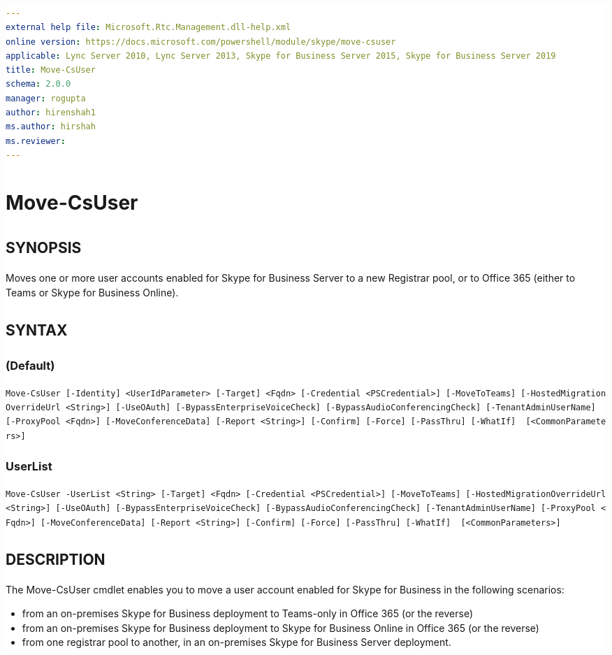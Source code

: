 ```yaml
---
external help file: Microsoft.Rtc.Management.dll-help.xml
online version: https://docs.microsoft.com/powershell/module/skype/move-csuser
applicable: Lync Server 2010, Lync Server 2013, Skype for Business Server 2015, Skype for Business Server 2019
title: Move-CsUser
schema: 2.0.0
manager: rogupta
author: hirenshah1
ms.author: hirshah
ms.reviewer:
---
```


# Move-CsUser

## SYNOPSIS

Moves one or more user accounts enabled for Skype for Business Server to a new Registrar pool, or to Office 365 (either to Teams or Skype for Business Online).

## SYNTAX

### (Default)

```
Move-CsUser [-Identity] <UserIdParameter> [-Target] <Fqdn> [-Credential <PSCredential>] [-MoveToTeams] [-HostedMigrationOverrideUrl <String>] [-UseOAuth] [-BypassEnterpriseVoiceCheck] [-BypassAudioConferencingCheck] [-TenantAdminUserName] [-ProxyPool <Fqdn>] [-MoveConferenceData] [-Report <String>] [-Confirm] [-Force] [-PassThru] [-WhatIf]  [<CommonParameters>]
```

### UserList

```
Move-CsUser -UserList <String> [-Target] <Fqdn> [-Credential <PSCredential>] [-MoveToTeams] [-HostedMigrationOverrideUrl <String>] [-UseOAuth] [-BypassEnterpriseVoiceCheck] [-BypassAudioConferencingCheck] [-TenantAdminUserName] [-ProxyPool <Fqdn>] [-MoveConferenceData] [-Report <String>] [-Confirm] [-Force] [-PassThru] [-WhatIf]  [<CommonParameters>]
```

## DESCRIPTION

The Move-CsUser cmdlet enables you to move a user account enabled for Skype for Business in the following scenarios:

- from an on-premises Skype for Business deployment to Teams-only in Office 365 (or the reverse)
- from an on-premises Skype for Business deployment to Skype for Business Online in Office 365 (or the reverse)
- from one registrar pool to another, in an on-premises Skype for Business Server deployment.
